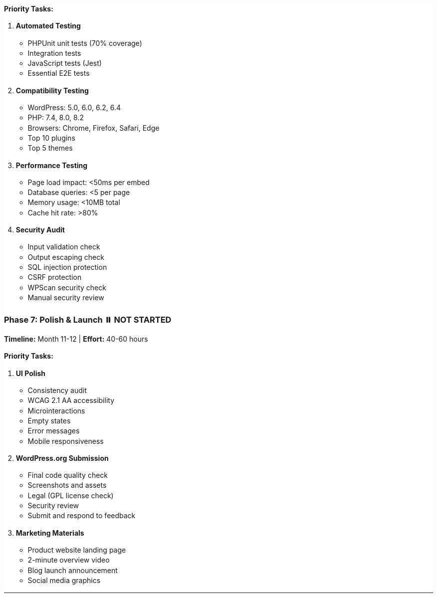**Priority Tasks:**
1. **Automated Testing**
   - PHPUnit unit tests (70% coverage)
   - Integration tests
   - JavaScript tests (Jest)
   - Essential E2E tests
   
2. **Compatibility Testing**
   - WordPress: 5.0, 6.0, 6.2, 6.4
   - PHP: 7.4, 8.0, 8.2
   - Browsers: Chrome, Firefox, Safari, Edge
   - Top 10 plugins
   - Top 5 themes
   
3. **Performance Testing**
   - Page load impact: <50ms per embed
   - Database queries: <5 per page
   - Memory usage: <10MB total
   - Cache hit rate: >80%
   
4. **Security Audit**
   - Input validation check
   - Output escaping check
   - SQL injection protection
   - CSRF protection
   - WPScan security check
   - Manual security review

### Phase 7: Polish & Launch ⏸️ NOT STARTED
**Timeline:** Month 11-12 | **Effort:** 40-60 hours

**Priority Tasks:**
1. **UI Polish**
   - Consistency audit
   - WCAG 2.1 AA accessibility
   - Microinteractions
   - Empty states
   - Error messages
   - Mobile responsiveness
   
2. **WordPress.org Submission**
   - Final code quality check
   - Screenshots and assets
   - Legal (GPL license check)
   - Security review
   - Submit and respond to feedback
   
3. **Marketing Materials**
   - Product website landing page
   - 2-minute overview video
   - Blog launch announcement
   - Social media graphics

---
